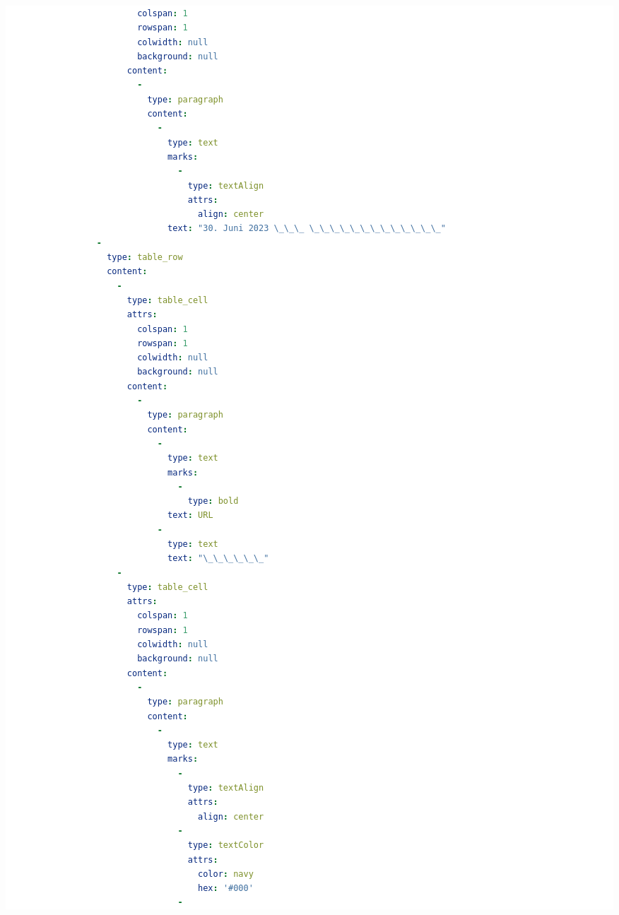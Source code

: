```yaml
                          colspan: 1
                          rowspan: 1
                          colwidth: null
                          background: null
                        content:
                          -
                            type: paragraph
                            content:
                              -
                                type: text
                                marks:
                                  -
                                    type: textAlign
                                    attrs:
                                      align: center
                                text: "30. Juni 2023 \_\_\_ \_\_\_\_\_\_\_\_\_\_\_\_\_"
                  -
                    type: table_row
                    content:
                      -
                        type: table_cell
                        attrs:
                          colspan: 1
                          rowspan: 1
                          colwidth: null
                          background: null
                        content:
                          -
                            type: paragraph
                            content:
                              -
                                type: text
                                marks:
                                  -
                                    type: bold
                                text: URL
                              -
                                type: text
                                text: "\_\_\_\_\_\_"
                      -
                        type: table_cell
                        attrs:
                          colspan: 1
                          rowspan: 1
                          colwidth: null
                          background: null
                        content:
                          -
                            type: paragraph
                            content:
                              -
                                type: text
                                marks:
                                  -
                                    type: textAlign
                                    attrs:
                                      align: center
                                  -
                                    type: textColor
                                    attrs:
                                      color: navy
                                      hex: '#000'
                                  -
```